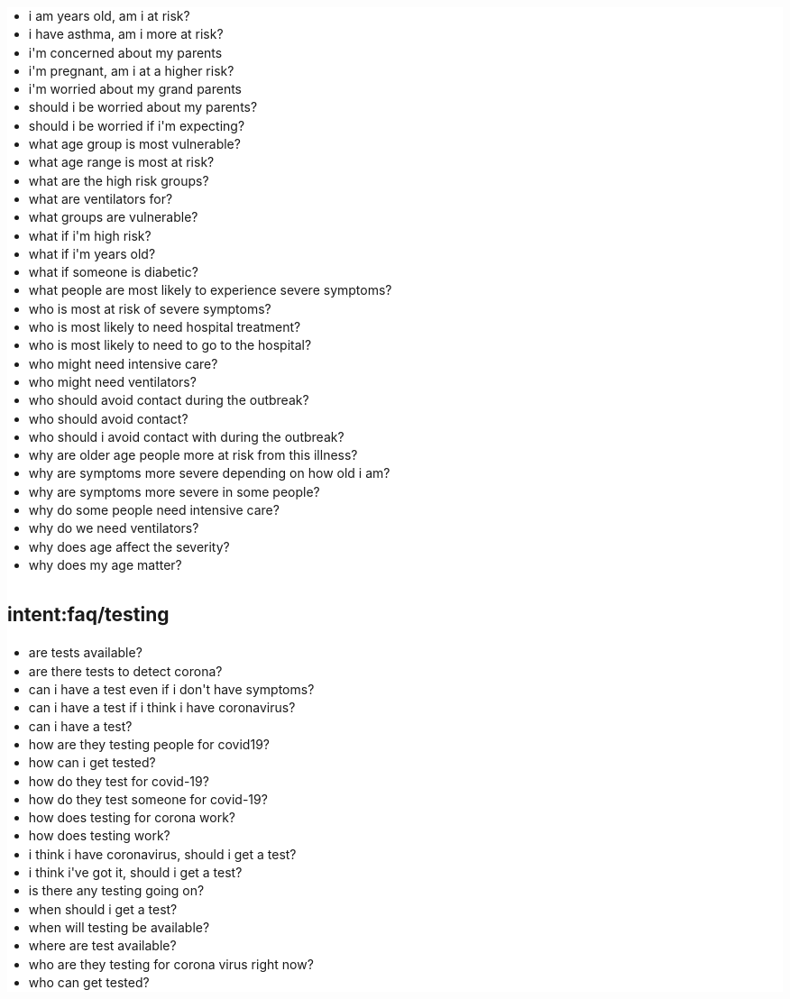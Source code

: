 - i am years old, am i at risk?
- i have asthma, am i more at risk?
- i'm concerned about my parents
- i'm pregnant, am i at a higher risk?
- i'm worried about my grand parents
- should i be worried about my parents?
- should i be worried if i'm expecting?
- what age group is most vulnerable?
- what age range is most at risk?
- what are the high risk groups?
- what are ventilators for?
- what groups are vulnerable?
- what if i'm high risk?
- what if i'm years old?
- what if someone is diabetic?
- what people are most likely to experience severe symptoms?
- who is most at risk of severe symptoms?
- who is most likely to need hospital treatment?
- who is most likely to need to go to the hospital?
- who might need intensive care?
- who might need ventilators?
- who should avoid contact during the outbreak?
- who should avoid contact?
- who should i avoid contact with during the outbreak?
- why are older age people more at risk from this illness?
- why are symptoms more severe depending on how old i am?
- why are symptoms more severe in some people?
- why do some people need intensive care?
- why do we need ventilators?
- why does age affect the severity?
- why does my age matter?


## intent:faq/testing
- are tests available?
- are there tests to detect corona?
- can i have a test even if i don't have symptoms?
- can i have a test if i think i have coronavirus?
- can i have a test?
- how are they testing people for covid19?
- how can i get tested?
- how do they test for covid-19?
- how do they test someone for covid-19?
- how does testing for corona work?
- how does testing work?
- i think i have coronavirus, should i get a test?
- i think i've got it, should i get a test?
- is there any testing going on?
- when should i get a test?
- when will testing be available?
- where are test available?
- who are they testing for corona virus right now?
- who can get tested?
